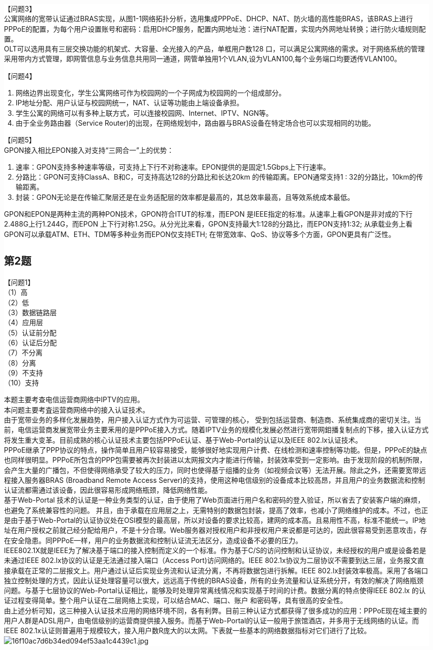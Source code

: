【问题3】  
公寓网络的宽带认证通过BRAS实现，从图1-1网络拓扑分析，选用集成PPPoE、DHCP、NAT、防火墙的高性能BRAS，该BRAS上进行PPPoE的配置，为每个用户设置账号和密码：启用DHCP服务，配置内网地址池：进行NAT配置，实现内外网地址转换；进行防火墙规则配置。  
OLT可以选用具有三层交换功能的机架式、大容量、全光接入的产品，单框用户数128 口，可以满足公寓网络的需求。对于网络系统的管理采用带内方式管理，即网管信息与业务信息共用同一通道，网管单独用1个VLAN,设为VLAN100,每个业务端口均要透传VLAN100。  
  
【问题4】  
1. 网络边界出现变化，学生公寓网络可作为校园网的一个子网成为校园网的一个组成部分。  
2. IP地址分配、用户认证与校园网统一，NAT、认证等功能由上端设备承担。  
3. 学生公寓的网络可以有多种上联方式，可以连接校园网、Internet、IPTV、NGN等。  
4. 由于全业务路由器（Service Router)的出现，在网络规划中，路由器与BRAS设备在特定场合也可以实现相同的功能。  
  
【问题5】  
GPON接入相比EPON接入对支持“三网合一”上的优势：  
1. 速率：GPON支持多种速率等级，可支持上下行不对称速率。EPON提供的是固定1.5Gbps上下行速率。  
2. 分路比：GPON可支持ClassA、B和C，可支持高达128的分路比和长达20km 的传输距离。EPON通常支持1 : 32的分路比，10km的传输距离。  
3. 封装：GPON无论是在传输汇聚层还是在业务适配层的效率都是最高的，其总效率最高，且等效系统成本最低。  
  
GPON和EPON是两种主流的两种PON技术，GPON符合ITUT的标准，而EPON 是IEEE指定的标准。从速率上看GPON是非对成的下行2.488G上行1.244G，而EPON 上下行对称1.25G。从分光比来看，GPON支持最大1:128的分路比，而EPON支持1:32; 从承载业务上看GPON可以承载ATM、ETH、TDM等多种业务而EPON仅支持ETH; 在带宽效率、QoS、协议等多个方面，GPON更具有广泛性。  


## 第2题 ##

【问题1】  
（1）高  
（2）低  
（3）数据链路层  
（4）应用层  
（5）认证前分配  
（6）认证后分配  
（7）不分离  
（8）分离  
（9）不支持  
（10）支持  
  
本题主要考查电信运营商网络中IPTV的应用。  
本问题主要考査运营商网络中的接入认证技术。  
由于宽带业务的多样化发展趋势，用户接入认证方式作为可运营、可管理的核心， 受到包括运营商、制造商、系统集成商的密切关注。当前，电信运营商发展宽带业务主要釆用的是PPPoE接入方式。随着IPTV业务的规模化发展必然进行宽带网鉬播复制点的下移，接入认证方式将发生重大变革。目前成熟的核心认证技术主要包括PPPoE认证、基于Web-Portal的认证以及IEEE 802.lx认证技术。  
PPPoE继承了PPP协议的特点，操作简单且用户较容易接受，能够很好地实现用户计费、在线检测和速率控制等功能。但是，PPPoE的缺点也同样很明显。PPPoE所包含的PPP包需要被再次封装进以太网报文内才能进行传输，封装效率受到一定影响。由于发现阶段的机制所限，会产生大量的广播包，不但使得网络承受了较大的压力，同时也使得基亍组播的业务（如视频会议等）无法开展。除此之外，还需要宽带远程接入服务器BRAS (Broadband Remote Access Server)的支持，使用这种电信级别的设备成本比较高昂，并且用户的业务数据流和控制认证流都需通过该设备，因此很容易形成网络瓶颈，降低网络性能。  
基于Web-Portal 技术的认证是一种业务类型的认证，由于使用了Web页面进行用户名和密码的登入验证，所以省去了安装客户端的麻烦，也避免了系统兼容性的问题。 并且，由于承载在应用层之上，无需特别的数据包封装，提高了效率，也减小了网络维护的成本。不过，也正是由于基于Web-Portal的认证协议处在OSI模型的最高层，所以对设备的要求比较高，建网的成本高。且易用性不高，标准不能统一。IP地址在用户授权之前就己经分配给用户，不是十分合理。Web服务器对授权用户和非授权用户来说都是可达的，因此很容易受到恶意攻击，存在安全隐患。同PPPoE—样，用户的业务数据流和控制认证流无法区分，造成设备不必要的压力。  
IEEE802.1X就是IEEE为了解决基于端口的接入控制而定义的一个标准。作为基于C/S的访问控制和认证协议，未经授权的用户或是设备若是未通过IEEE 802.lx协议的认证是无法通过接入端口（Access Port)访问网络的。IEEE 802.1x协议为二层协议不需要到达三层，业务报文直接承载在正常的二层报文上。用户通过认证后实现业务流和认证流分离，不再将数据包进行拆解。IEEE 802.lx封装效率极高。采用了各端口独立控制处理的方式，因此认证处理容量可以很大，远远高于传统的BRAS设备，所有的业务流量和认证系统分开，有效的解决了网络瓶颈问题。与基于七层协议的Web-Portal认证相比，能够及时处理异常离线情况和实现基于时间的计费。数据分离的特点使得IEEE 802.lx 的认证过程变得简单。整个用户认证在二层网络上实现，可以结合MAC、端口、账户 和密码等，具有很高的安全性。  
由上述分析可知，这三种接入认证技术应用的网络环境不同，各有利弊。目前三种认证方式都获得了很多成功的应用：PPPoE现在域主要的用户人群是ADSL用户，由电信级别的运营商提供接入服务。而基于Web-Portal的认证一般用于旅馆酒店，并多用于无线网络的认证。而IEEE 802.1x认证则普遍用于规模较大，接入用户数R庞大的以太网。下表就一些基本的网络数据指标对它们进行了比较。  
![16f10ac7d6b34ed094ef53aa1c4439c1.jpg][]  
  

[46578dffafa64bb9a1b9cbb28212f783.jpg]: https://www.xkxxkx.cn/file/exam/software/网络规划设计师/案例/第1题/46578dffafa64bb9a1b9cbb28212f783.jpg
[16f10ac7d6b34ed094ef53aa1c4439c1.jpg]: https://www.xkxxkx.cn/file/exam/software/网络规划设计师/案例/第2题/16f10ac7d6b34ed094ef53aa1c4439c1.jpg
[bb20ddd2fac14d56bb31fd03bc3dcf16.jpg]: https://www.xkxxkx.cn/file/exam/software/网络规划设计师/案例/第2题/bb20ddd2fac14d56bb31fd03bc3dcf16.jpg
[c905de2145dd4f7c8923f3a99f1d65e2.jpg]: https://www.xkxxkx.cn/file/exam/software/网络规划设计师/案例/第2题/c905de2145dd4f7c8923f3a99f1d65e2.jpg
[778c5292a9374631bd2daa028140cb80.jpg]: https://www.xkxxkx.cn/file/exam/software/网络规划设计师/案例/第2题/778c5292a9374631bd2daa028140cb80.jpg